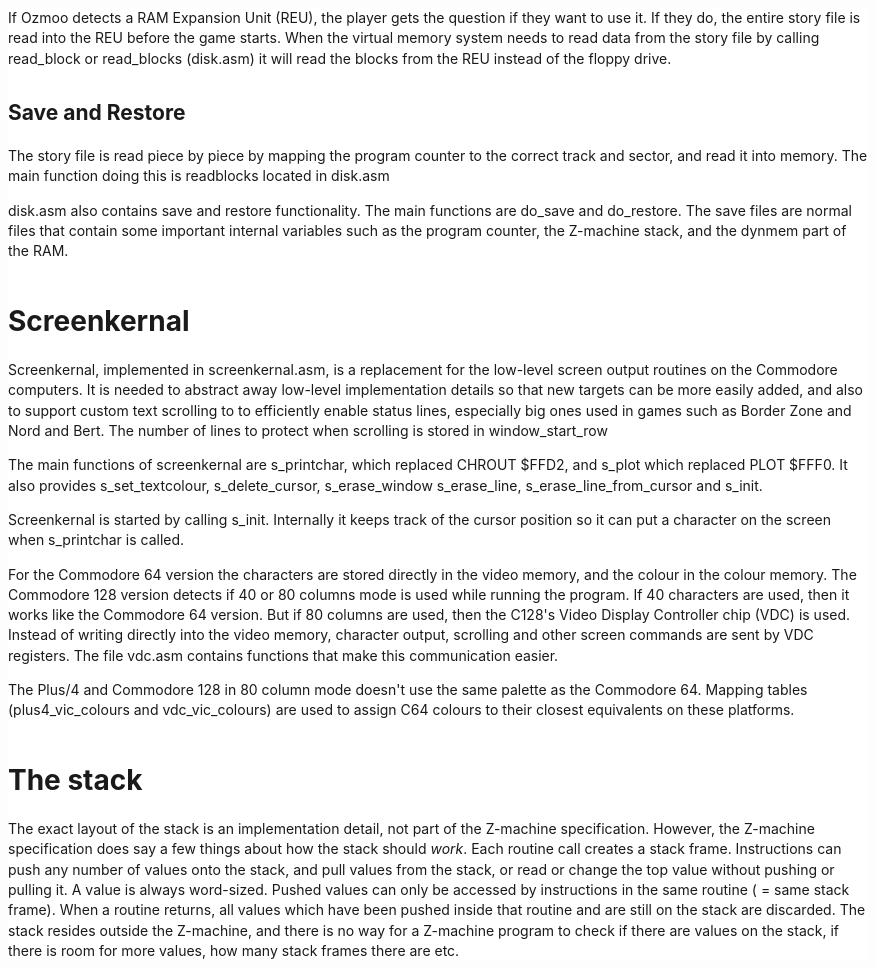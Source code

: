 If Ozmoo detects a RAM Expansion Unit (REU), the player gets the question if they want to use it. If they do, the entire story file is read into the REU before the game starts. When the virtual memory system needs to read data from the story file by calling read_block or read_blocks (disk.asm) it will read the blocks from the REU instead of the floppy drive.

## Save and Restore

The story file is read piece by piece by mapping the program counter to the correct track and sector, and read it into memory. The main function doing this is readblocks located in disk.asm

disk.asm also contains save and restore functionality. The main functions are do_save and do_restore. The save files are normal files that contain some important internal variables such as the program counter, the Z-machine stack, and the dynmem part of the RAM.

# Screenkernal 

Screenkernal, implemented in screenkernal.asm, is a replacement for the
low-level screen output routines on the Commodore computers. It is needed
to abstract away low-level implementation details so that new targets
can be more easily added, and also to support custom text scrolling to
to efficiently enable status lines, especially big ones used in games such
as Border Zone and Nord and Bert. The number of lines to protect when
scrolling is stored in window_start_row

The main functions of screenkernal are s_printchar, which replaced CHROUT \$FFD2, and s_plot which replaced PLOT \$FFF0. It also provides s_set_textcolour, s_delete_cursor, s_erase_window s_erase_line, s_erase_line_from_cursor and s_init.

Screenkernal is started by calling s_init. Internally it keeps track of the cursor position so it can put a character on the screen when s_printchar is called. 

For the Commodore 64 version the characters are stored directly in the video memory, and the colour in the colour memory.  The Commodore 128 version detects if 40 or 80 columns mode is used while running the program. If 40 characters are used, then it works like the Commodore 64 version. But if 80 columns are used, then the C128's Video Display Controller chip (VDC) is used. Instead of writing directly into the video memory, character output, scrolling and other screen commands are sent by VDC registers. The file vdc.asm contains functions that make this communication easier.

The Plus/4 and Commodore 128 in 80 column mode doesn't use the same palette as the Commodore 64. Mapping tables (plus4_vic_colours and vdc_vic_colours) are used to assign C64 colours to their closest equivalents on these platforms.

# The stack

The exact layout of the stack is an implementation detail, not part of the Z-machine specification. However, the Z-machine specification does say a few things about how the stack should _work_. Each routine call creates a stack frame. Instructions can push any number of values onto the stack, and pull values from the stack, or read or change the top value without pushing or pulling it. A value is always word-sized. Pushed values can only be accessed by instructions in the same routine ( = same stack frame). When a routine returns, all values which have been pushed inside that routine and are still on the stack are discarded. The stack resides outside the Z-machine, and there is no way for a Z-machine program to check if there are values on the stack, if there is room for more values, how many stack frames there are etc.
